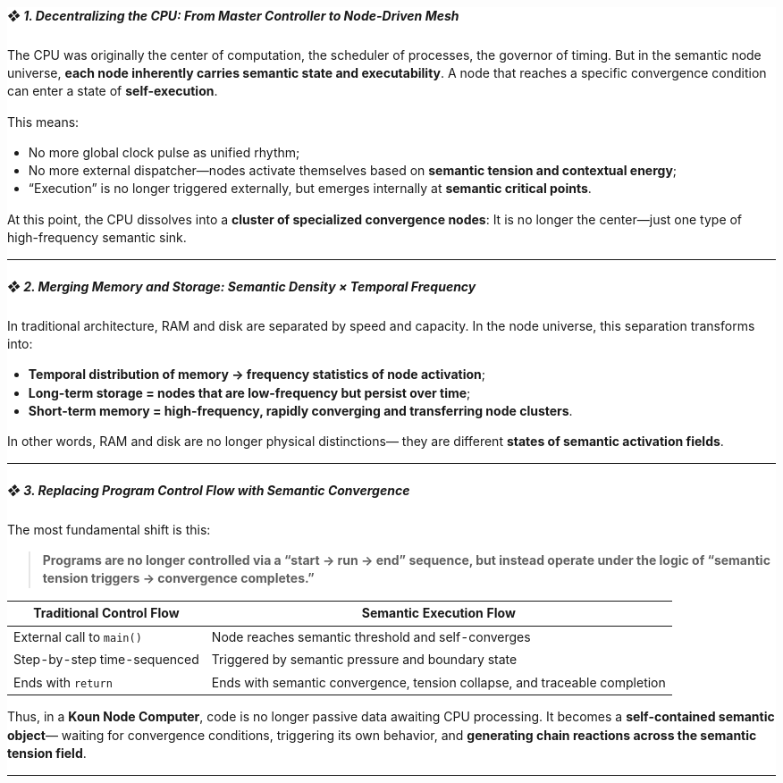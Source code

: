 ##### ❖ 1. Decentralizing the CPU: From Master Controller to Node-Driven Mesh

The CPU was originally the center of computation, the scheduler of processes, the governor of timing. But in the semantic node universe, **each node inherently carries semantic state and executability**. A node that reaches a specific convergence condition can enter a state of **self-execution**.

This means:

- No more global clock pulse as unified rhythm;
- No more external dispatcher—nodes activate themselves based on **semantic tension and contextual energy**;
- “Execution” is no longer triggered externally, but emerges internally at **semantic critical points**.

At this point, the CPU dissolves into a **cluster of specialized convergence nodes**: It is no longer the center—just one type of high-frequency semantic sink.

------------------------------------------------------------------------

##### ❖ 2. Merging Memory and Storage: Semantic Density × Temporal Frequency

In traditional architecture, RAM and disk are separated by speed and capacity. In the node universe, this separation transforms into:

- **Temporal distribution of memory → frequency statistics of node activation**;
- **Long-term storage = nodes that are low-frequency but persist over time**;
- **Short-term memory = high-frequency, rapidly converging and transferring node clusters**.

In other words, RAM and disk are no longer physical distinctions— they are different **states of semantic activation fields**.

------------------------------------------------------------------------

##### ❖ 3. Replacing Program Control Flow with Semantic Convergence

The most fundamental shift is this:

> **Programs are no longer controlled via a “start → run → end” sequence, but instead operate under the logic of “semantic tension triggers → convergence completes.”**

| Traditional Control Flow | Semantic Execution Flow |
|--------------------|----------------------------------------------------|
| External call to `main()` | Node reaches semantic threshold and self-converges |
| Step-by-step time-sequenced | Triggered by semantic pressure and boundary state |
| Ends with `return` | Ends with semantic convergence, tension collapse, and traceable completion |

Thus, in a **Koun Node Computer**, code is no longer passive data awaiting CPU processing. It becomes a **self-contained semantic object**— waiting for convergence conditions, triggering its own behavior, and **generating chain reactions across the semantic tension field**.

------------------------------------------------------------------------
